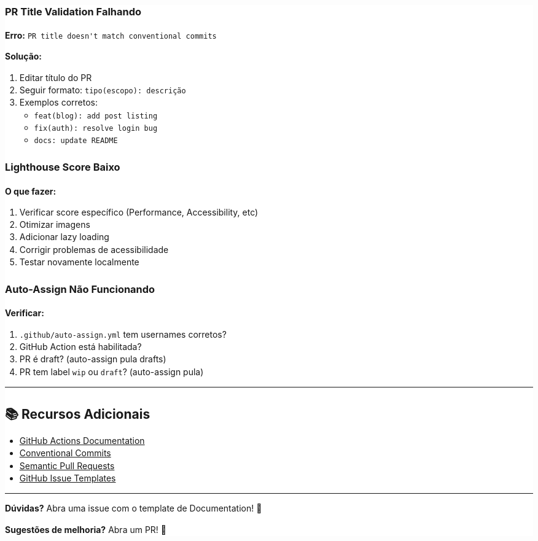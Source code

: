 ### PR Title Validation Falhando

**Erro:** `PR title doesn't match conventional commits`

**Solução:**
1. Editar título do PR
2. Seguir formato: `tipo(escopo): descrição`
3. Exemplos corretos:
   - `feat(blog): add post listing`
   - `fix(auth): resolve login bug`
   - `docs: update README`

### Lighthouse Score Baixo

**O que fazer:**

1. Verificar score específico (Performance, Accessibility, etc)
2. Otimizar imagens
3. Adicionar lazy loading
4. Corrigir problemas de acessibilidade
5. Testar novamente localmente

### Auto-Assign Não Funcionando

**Verificar:**

1. `.github/auto-assign.yml` tem usernames corretos?
2. GitHub Action está habilitada?
3. PR é draft? (auto-assign pula drafts)
4. PR tem label `wip` ou `draft`? (auto-assign pula)

---

## 📚 Recursos Adicionais

- [GitHub Actions Documentation](https://docs.github.com/en/actions)
- [Conventional Commits](https://www.conventionalcommits.org/)
- [Semantic Pull Requests](https://github.com/amannn/action-semantic-pull-request)
- [GitHub Issue Templates](https://docs.github.com/en/communities/using-templates-to-encourage-useful-issues-and-pull-requests)

---

**Dúvidas?** Abra uma issue com o template de Documentation! 📝

**Sugestões de melhoria?** Abra um PR! 🚀
